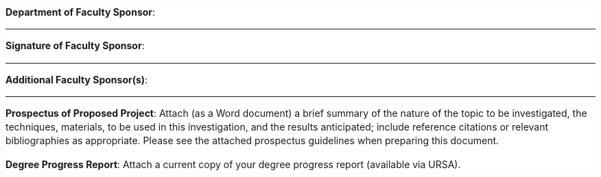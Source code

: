 **Department of Faculty Sponsor**:

---

**Signature of Faculty Sponsor**:

---

**Additional Faculty Sponsor\(s\)**:

---

**Prospectus of Proposed Project**: Attach \(as a Word document\) a brief summary of the nature of the topic to be investigated, the techniques, materials, to be used in this investigation, and the results anticipated; include reference citations or relevant bibliographies as appropriate. Please see the attached prospectus guidelines when preparing this document.

**Degree Progress Report**: Attach a current copy of your degree progress report \(available via URSA\).

